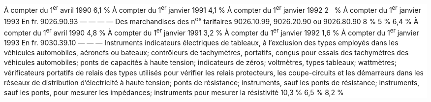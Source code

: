 <td></td>
</tr>
<tr>
<td>À compter du 1<sup>er</sup> avril 1990</td>
<td>6,1 %</td>
<td></td>
</tr>
<tr>
<td>À compter du 1<sup>er</sup> janvier 1991</td>
<td>4,1 %</td>
<td></td>
</tr>
<tr>
<td>À compter du 1<sup>er</sup> janvier 1992</td>
<td>2   %</td>
<td></td>
</tr>
<tr>
<td>À compter du 1<sup>er</sup> janvier 1993</td>
<td>En fr.</td>
<td></td>
</tr>
<tr>
<td>9026.90.93</td>
<td>— — — — Des marchandises des n<sup>os</sup> tarifaires 9026.10.99, 9026.20.90 ou 9026.80.90</td>
<td>8 %</td>
<td>5 %</td>
<td>6,4 %</td>
<td></td>
</tr>
<tr>
<td>À compter du 1<sup>er</sup> avril 1990</td>
<td>4,8 %</td>
<td></td>
</tr>
<tr>
<td>À compter du 1<sup>er</sup> janvier 1991</td>
<td>3,2 %</td>
<td></td>
</tr>
<tr>
<td>À compter du 1<sup>er</sup> janvier 1992</td>
<td>1,6 %</td>
<td></td>
</tr>
<tr>
<td>À compter du 1<sup>er</sup> janvier 1993</td>
<td>En fr.</td>
<td></td>
</tr>
<tr>
<td>9030.39.10</td>
<td>— — — Instruments indicateurs électriques de tableaux, à l’exclusion des types employés dans les véhicules automobiles, aéronefs ou bateaux; contrôleurs de tachymètres, portatifs, conçus pour essais des tachymètres des véhicules automobiles; ponts de capacités à haute tension; indicateurs de zéros; voltmètres, types tableaux; wattmètres; vérificateurs portatifs de relais des types utilisés pour vérifier les relais protecteurs, les coupe-circuits et les démarreurs dans les réseaux de distribution d’électricité à haute tension; ponts de résistance; instruments, sauf les ponts de résistance; instruments, sauf les ponts, pour mesurer les impédances; instruments pour mesurer la résistivité</td>
<td>10,3 %</td>
<td>6,5 %</td>
<td>8,2 %</td>